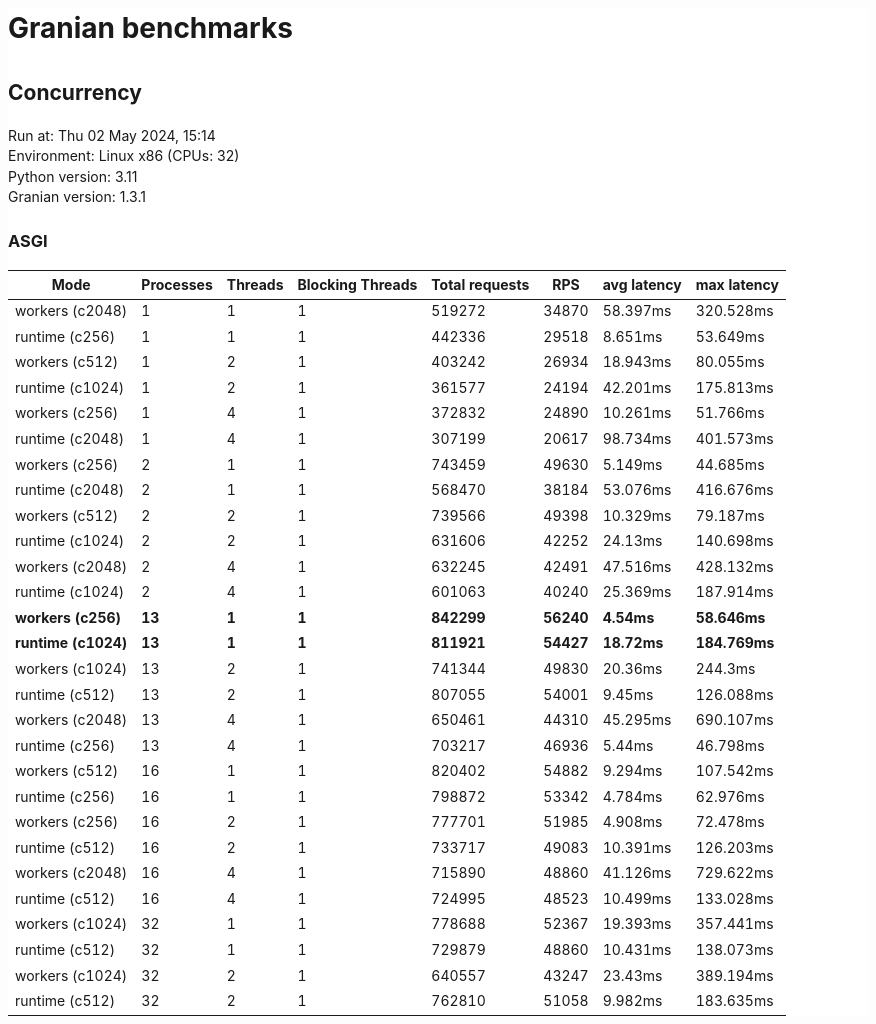 # Granian benchmarks



## Concurrency

Run at: Thu 02 May 2024, 15:14    
Environment: Linux x86 (CPUs: 32)    
Python version: 3.11    
Granian version: 1.3.1    

### ASGI

| Mode | Processes | Threads | Blocking Threads | Total requests | RPS | avg latency | max latency |
| --- | --- | --- | --- | --- | --- | --- | --- |
| workers (c2048) | 1 | 1 | 1 | 519272 | 34870 | 58.397ms | 320.528ms |
| runtime (c256) | 1 | 1 | 1 | 442336 | 29518 | 8.651ms | 53.649ms |
| workers (c512) | 1 | 2 | 1 | 403242 | 26934 | 18.943ms | 80.055ms |
| runtime (c1024) | 1 | 2 | 1 | 361577 | 24194 | 42.201ms | 175.813ms |
| workers (c256) | 1 | 4 | 1 | 372832 | 24890 | 10.261ms | 51.766ms |
| runtime (c2048) | 1 | 4 | 1 | 307199 | 20617 | 98.734ms | 401.573ms |
| workers (c256) | 2 | 1 | 1 | 743459 | 49630 | 5.149ms | 44.685ms |
| runtime (c2048) | 2 | 1 | 1 | 568470 | 38184 | 53.076ms | 416.676ms |
| workers (c512) | 2 | 2 | 1 | 739566 | 49398 | 10.329ms | 79.187ms |
| runtime (c1024) | 2 | 2 | 1 | 631606 | 42252 | 24.13ms | 140.698ms |
| workers (c2048) | 2 | 4 | 1 | 632245 | 42491 | 47.516ms | 428.132ms |
| runtime (c1024) | 2 | 4 | 1 | 601063 | 40240 | 25.369ms | 187.914ms |
| **workers (c256)** | **13** | **1** | **1** | **842299** | **56240** | **4.54ms** | **58.646ms** |
| **runtime (c1024)** | **13** | **1** | **1** | **811921** | **54427** | **18.72ms** | **184.769ms** |
| workers (c1024) | 13 | 2 | 1 | 741344 | 49830 | 20.36ms | 244.3ms |
| runtime (c512) | 13 | 2 | 1 | 807055 | 54001 | 9.45ms | 126.088ms |
| workers (c2048) | 13 | 4 | 1 | 650461 | 44310 | 45.295ms | 690.107ms |
| runtime (c256) | 13 | 4 | 1 | 703217 | 46936 | 5.44ms | 46.798ms |
| workers (c512) | 16 | 1 | 1 | 820402 | 54882 | 9.294ms | 107.542ms |
| runtime (c256) | 16 | 1 | 1 | 798872 | 53342 | 4.784ms | 62.976ms |
| workers (c256) | 16 | 2 | 1 | 777701 | 51985 | 4.908ms | 72.478ms |
| runtime (c512) | 16 | 2 | 1 | 733717 | 49083 | 10.391ms | 126.203ms |
| workers (c2048) | 16 | 4 | 1 | 715890 | 48860 | 41.126ms | 729.622ms |
| runtime (c512) | 16 | 4 | 1 | 724995 | 48523 | 10.499ms | 133.028ms |
| workers (c1024) | 32 | 1 | 1 | 778688 | 52367 | 19.393ms | 357.441ms |
| runtime (c512) | 32 | 1 | 1 | 729879 | 48860 | 10.431ms | 138.073ms |
| workers (c1024) | 32 | 2 | 1 | 640557 | 43247 | 23.43ms | 389.194ms |
| runtime (c512) | 32 | 2 | 1 | 762810 | 51058 | 9.982ms | 183.635ms |